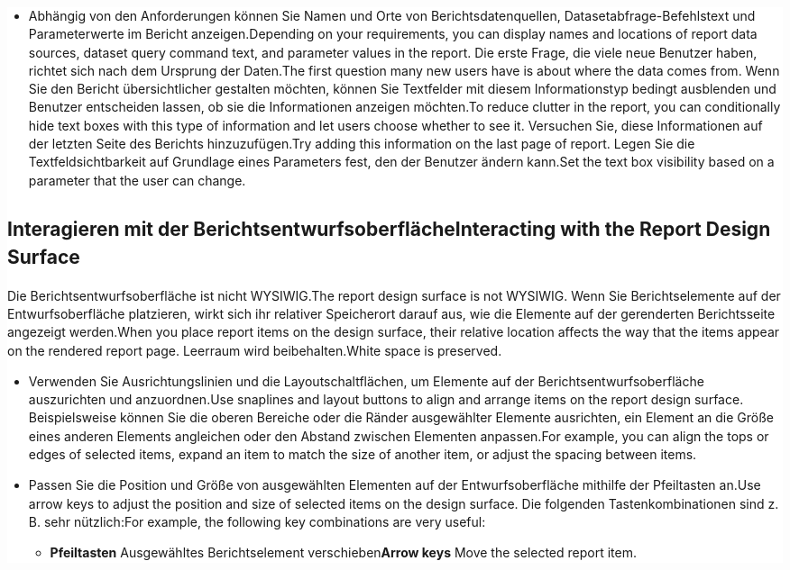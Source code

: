 -   <span data-ttu-id="8a6e4-155">Abhängig von den Anforderungen können Sie Namen und Orte von Berichtsdatenquellen, Datasetabfrage-Befehlstext und Parameterwerte im Bericht anzeigen.</span><span class="sxs-lookup"><span data-stu-id="8a6e4-155">Depending on your requirements, you can display names and locations of report data sources, dataset query command text, and parameter values in the report.</span></span> <span data-ttu-id="8a6e4-156">Die erste Frage, die viele neue Benutzer haben, richtet sich nach dem Ursprung der Daten.</span><span class="sxs-lookup"><span data-stu-id="8a6e4-156">The first question many new users have is about where the data comes from.</span></span> <span data-ttu-id="8a6e4-157">Wenn Sie den Bericht übersichtlicher gestalten möchten, können Sie Textfelder mit diesem Informationstyp bedingt ausblenden und Benutzer entscheiden lassen, ob sie die Informationen anzeigen möchten.</span><span class="sxs-lookup"><span data-stu-id="8a6e4-157">To reduce clutter in the report, you can conditionally hide text boxes with this type of information and let users choose whether to see it.</span></span> <span data-ttu-id="8a6e4-158">Versuchen Sie, diese Informationen auf der letzten Seite des Berichts hinzuzufügen.</span><span class="sxs-lookup"><span data-stu-id="8a6e4-158">Try adding this information on the last page of report.</span></span> <span data-ttu-id="8a6e4-159">Legen Sie die Textfeldsichtbarkeit auf Grundlage eines Parameters fest, den der Benutzer ändern kann.</span><span class="sxs-lookup"><span data-stu-id="8a6e4-159">Set the text box visibility based on a parameter that the user can change.</span></span>  
  
##  <a name="interacting-with-the-report-design-surface"></a><a name="DesignSurface"></a> <span data-ttu-id="8a6e4-160">Interagieren mit der Berichtsentwurfsoberfläche</span><span class="sxs-lookup"><span data-stu-id="8a6e4-160">Interacting with the Report Design Surface</span></span>  
 <span data-ttu-id="8a6e4-161">Die Berichtsentwurfsoberfläche ist nicht WYSIWIG.</span><span class="sxs-lookup"><span data-stu-id="8a6e4-161">The report design surface is not WYSIWIG.</span></span> <span data-ttu-id="8a6e4-162">Wenn Sie Berichtselemente auf der Entwurfsoberfläche platzieren, wirkt sich ihr relativer Speicherort darauf aus, wie die Elemente auf der gerenderten Berichtsseite angezeigt werden.</span><span class="sxs-lookup"><span data-stu-id="8a6e4-162">When you place report items on the design surface, their relative location affects the way that the items appear on the rendered report page.</span></span> <span data-ttu-id="8a6e4-163">Leerraum wird beibehalten.</span><span class="sxs-lookup"><span data-stu-id="8a6e4-163">White space is preserved.</span></span>  
  
-   <span data-ttu-id="8a6e4-164">Verwenden Sie Ausrichtungslinien und die Layoutschaltflächen, um Elemente auf der Berichtsentwurfsoberfläche auszurichten und anzuordnen.</span><span class="sxs-lookup"><span data-stu-id="8a6e4-164">Use snaplines and layout buttons to align and arrange items on the report design surface.</span></span> <span data-ttu-id="8a6e4-165">Beispielsweise können Sie die oberen Bereiche oder die Ränder ausgewählter Elemente ausrichten, ein Element an die Größe eines anderen Elements angleichen oder den Abstand zwischen Elementen anpassen.</span><span class="sxs-lookup"><span data-stu-id="8a6e4-165">For example, you can align the tops or edges of selected items, expand an item to match the size of another item, or adjust the spacing between items.</span></span>  
  
-   <span data-ttu-id="8a6e4-166">Passen Sie die Position und Größe von ausgewählten Elementen auf der Entwurfsoberfläche mithilfe der Pfeiltasten an.</span><span class="sxs-lookup"><span data-stu-id="8a6e4-166">Use arrow keys to adjust the position and size of selected items on the design surface.</span></span> <span data-ttu-id="8a6e4-167">Die folgenden Tastenkombinationen sind z. B. sehr nützlich:</span><span class="sxs-lookup"><span data-stu-id="8a6e4-167">For example, the following key combinations are very useful:</span></span>  
  
    -   <span data-ttu-id="8a6e4-168">**Pfeiltasten** Ausgewähltes Berichtselement verschieben</span><span class="sxs-lookup"><span data-stu-id="8a6e4-168">**Arrow keys** Move the selected report item.</span></span>  
  